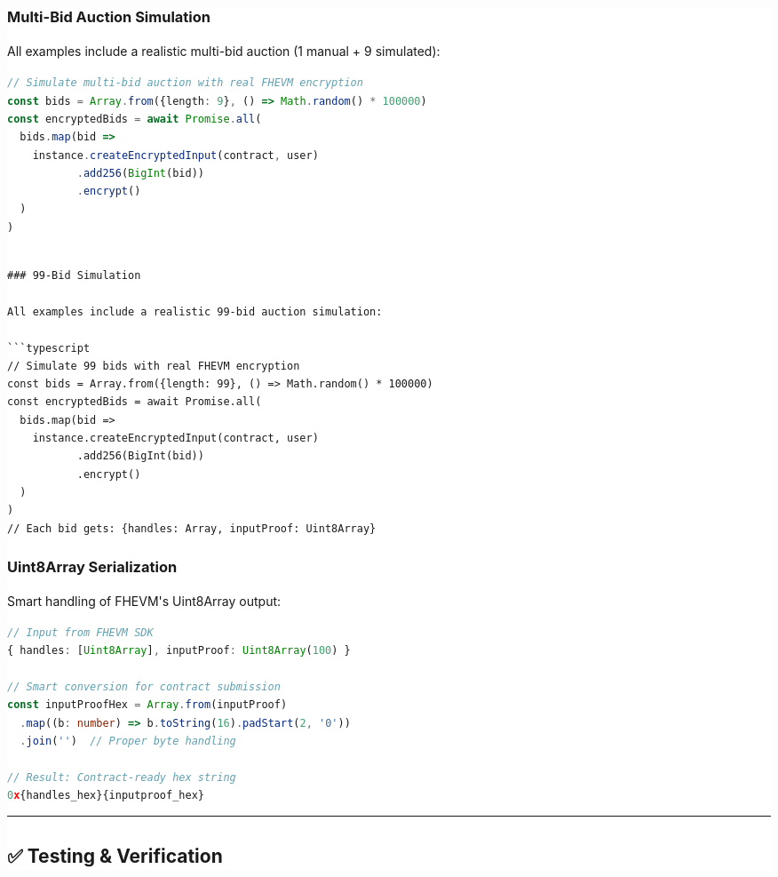 ### Multi-Bid Auction Simulation

All examples include a realistic multi-bid auction (1 manual + 9 simulated):

```typescript
// Simulate multi-bid auction with real FHEVM encryption
const bids = Array.from({length: 9}, () => Math.random() * 100000)
const encryptedBids = await Promise.all(
  bids.map(bid => 
    instance.createEncryptedInput(contract, user)
           .add256(BigInt(bid))
           .encrypt()
  )
)
```
```

### 99-Bid Simulation

All examples include a realistic 99-bid auction simulation:

```typescript
// Simulate 99 bids with real FHEVM encryption
const bids = Array.from({length: 99}, () => Math.random() * 100000)
const encryptedBids = await Promise.all(
  bids.map(bid => 
    instance.createEncryptedInput(contract, user)
           .add256(BigInt(bid))
           .encrypt()
  )
)
// Each bid gets: {handles: Array, inputProof: Uint8Array}
```

### Uint8Array Serialization

Smart handling of FHEVM's Uint8Array output:

```typescript
// Input from FHEVM SDK
{ handles: [Uint8Array], inputProof: Uint8Array(100) }

// Smart conversion for contract submission
const inputProofHex = Array.from(inputProof)
  .map((b: number) => b.toString(16).padStart(2, '0'))
  .join('')  // Proper byte handling

// Result: Contract-ready hex string
0x{handles_hex}{inputproof_hex}
```

---

## ✅ Testing & Verification
